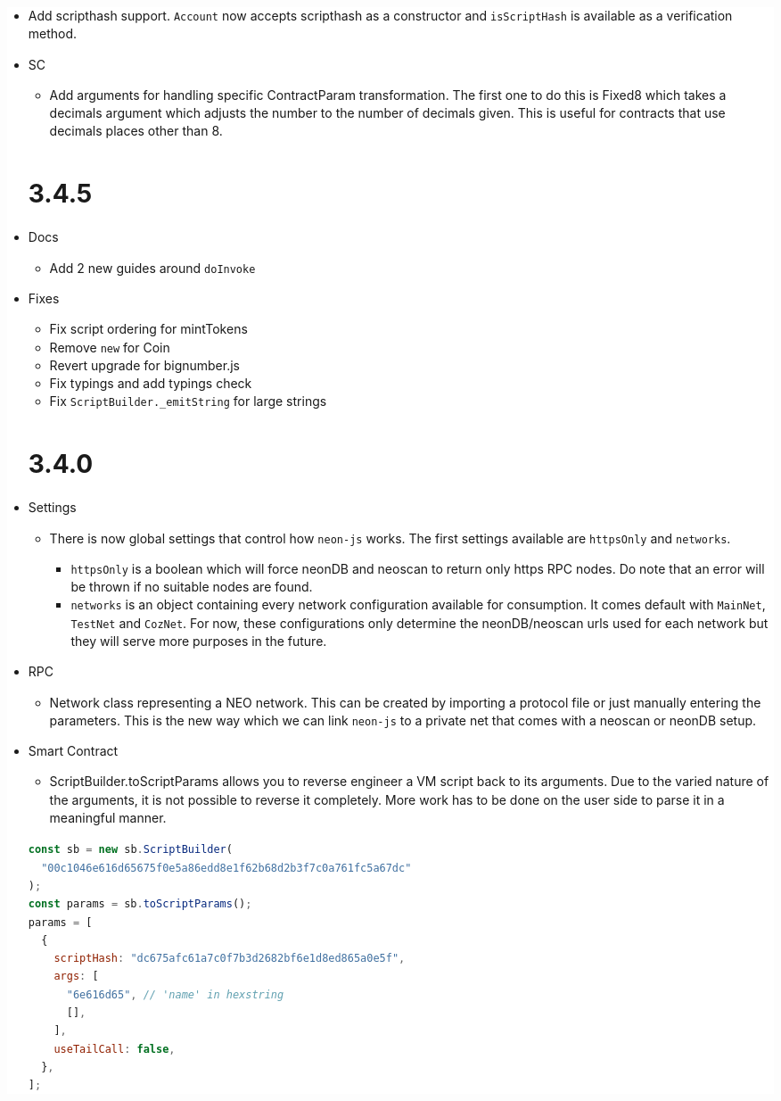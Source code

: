   - Add scripthash support. `Account` now accepts scripthash as a constructor
    and `isScriptHash` is available as a verification method.

- SC

  - Add arguments for handling specific ContractParam transformation. The first
    one to do this is Fixed8 which takes a decimals argument which adjusts the
    number to the number of decimals given. This is useful for contracts that
    use decimals places other than 8.

  # 3.4.5

- Docs

  - Add 2 new guides around `doInvoke`

- Fixes

  - Fix script ordering for mintTokens
  - Remove `new` for Coin
  - Revert upgrade for bignumber.js
  - Fix typings and add typings check
  - Fix `ScriptBuilder._emitString` for large strings

  # 3.4.0

- Settings

  - There is now global settings that control how `neon-js` works. The first
    settings available are `httpsOnly` and `networks`.

    - `httpsOnly` is a boolean which will force neonDB and neoscan to return
      only https RPC nodes. Do note that an error will be thrown if no suitable
      nodes are found.
    - `networks` is an object containing every network configuration available
      for consumption. It comes default with `MainNet`, `TestNet` and `CozNet`.
      For now, these configurations only determine the neonDB/neoscan urls used
      for each network but they will serve more purposes in the future.

- RPC

  - Network class representing a NEO network. This can be created by importing a
    protocol file or just manually entering the parameters. This is the new way
    which we can link `neon-js` to a private net that comes with a neoscan or
    neonDB setup.

- Smart Contract

  - ScriptBuilder.toScriptParams allows you to reverse engineer a VM script back
    to its arguments. Due to the varied nature of the arguments, it is not
    possible to reverse it completely. More work has to be done on the user side
    to parse it in a meaningful manner.

  ```js
  const sb = new sb.ScriptBuilder(
    "00c1046e616d65675f0e5a86edd8e1f62b68d2b3f7c0a761fc5a67dc"
  );
  const params = sb.toScriptParams();
  params = [
    {
      scriptHash: "dc675afc61a7c0f7b3d2682bf6e1d8ed865a0e5f",
      args: [
        "6e616d65", // 'name' in hexstring
        [],
      ],
      useTailCall: false,
    },
  ];
  ```